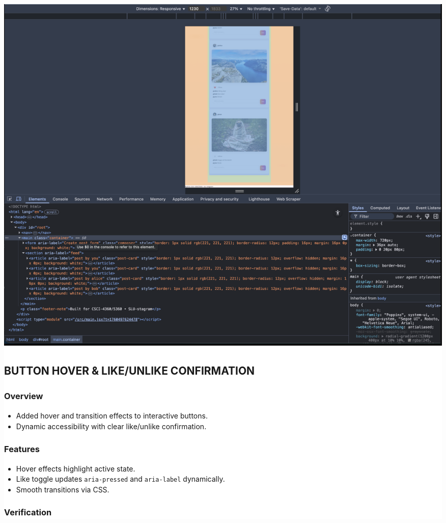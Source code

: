 ![alt text](Screenshots/Part6_ContainerRouting_DevTools.png)

##  BUTTON HOVER & LIKE/UNLIKE CONFIRMATION

### Overview

* Added hover and transition effects to interactive buttons.
* Dynamic accessibility with clear like/unlike confirmation.

### Features

* Hover effects highlight active state.
* Like toggle updates `aria-pressed` and `aria-label` dynamically.
* Smooth transitions via CSS.

### Verification
